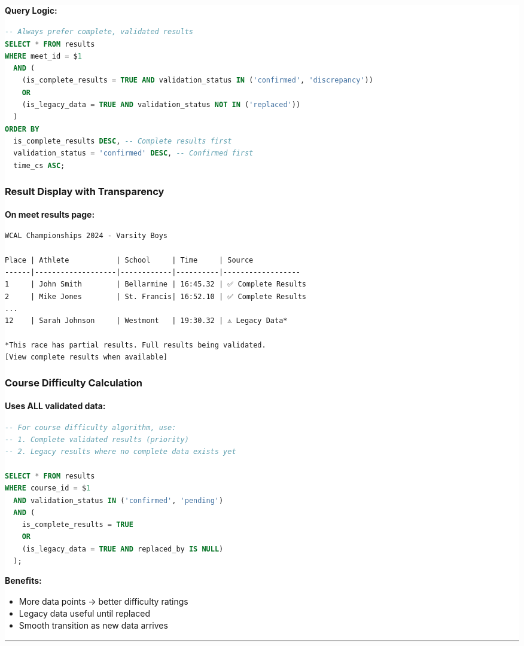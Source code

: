 **Query Logic:**
```sql
-- Always prefer complete, validated results
SELECT * FROM results
WHERE meet_id = $1
  AND (
    (is_complete_results = TRUE AND validation_status IN ('confirmed', 'discrepancy'))
    OR
    (is_legacy_data = TRUE AND validation_status NOT IN ('replaced'))
  )
ORDER BY
  is_complete_results DESC, -- Complete results first
  validation_status = 'confirmed' DESC, -- Confirmed first
  time_cs ASC;
```

### Result Display with Transparency

**On meet results page:**
```
WCAL Championships 2024 - Varsity Boys

Place | Athlete           | School     | Time     | Source
------|-------------------|------------|----------|------------------
1     | John Smith        | Bellarmine | 16:45.32 | ✅ Complete Results
2     | Mike Jones        | St. Francis| 16:52.10 | ✅ Complete Results
...
12    | Sarah Johnson     | Westmont   | 19:30.32 | ⚠️ Legacy Data*

*This race has partial results. Full results being validated.
[View complete results when available]
```

### Course Difficulty Calculation

**Uses ALL validated data:**
```sql
-- For course difficulty algorithm, use:
-- 1. Complete validated results (priority)
-- 2. Legacy results where no complete data exists yet

SELECT * FROM results
WHERE course_id = $1
  AND validation_status IN ('confirmed', 'pending')
  AND (
    is_complete_results = TRUE
    OR
    (is_legacy_data = TRUE AND replaced_by IS NULL)
  );
```

**Benefits:**
- More data points → better difficulty ratings
- Legacy data useful until replaced
- Smooth transition as new data arrives

---